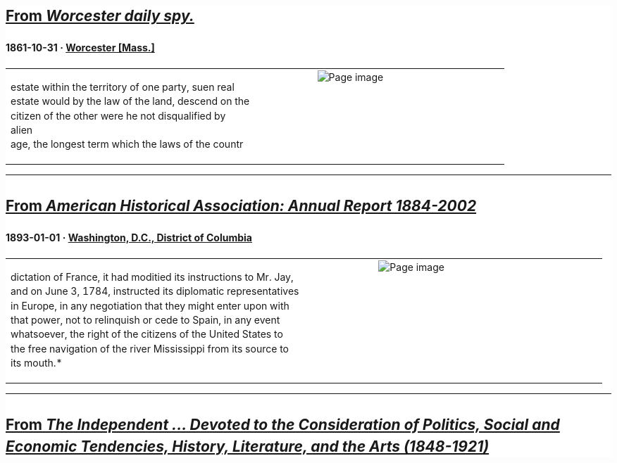 
## [From _Worcester daily spy._](https://www.loc.gov/resource/sn83021205/1861-10-31/ed-1/?sp=4)

#### 1861-10-31 &middot; [Worcester [Mass.]](http://dbpedia.org/resource/Worcester%2C_Massachusetts)

<table style="width: 100%;"><tr><td style="width: 50%">

  
estate within the territory of one party, suen real  
estate would by the law of the land, descend on the  
citizen of the other were he not disqualified by alien­  
age, the longest term which the laws of the countr
</td><td style="width: 50%; max-height: 75%; margin: auto; display: block;">
<img alt="Page image" src="https://tile.loc.gov/image-services/iiif/service:ndnp:mb:batch_mb_artemis_ver01:data:sn83021205:00517172182:1861103101:0664/pct:6.5933495875914305,70.67353925452937,12.159568397572237,1.3809285686810016/!600,600/0/default.jpg"/>
</td>
</tr></table>

---

## [From _American Historical Association: Annual Report 1884-2002_](https://archive.org/details/sim_american-historical-association-annual-report_1893/page/n351/mode/1up?view=theater)

#### 1893-01-01 &middot; [Washington, D.C., District of Columbia](http://dbpedia.org/resource/Washington%2C_D.C.)

<table style="width: 100%;"><tr><td style="width: 50%">

  
dictation of France, it had moditied its instructions to Mr. Jay,  
and on June 3, 1784, instructed its diplomatic representatives  
in Europe, in any negotiation that they might enter upon with  
that power, not to relinquish or cede to Spain, in any event  
whatsoever, the right of the citizens of the United States to  
the free navigation of the river Mississippi from its source to  
its mouth.*
</td><td style="width: 50%; max-height: 75%; margin: auto; display: block;">
<img alt="Page image" src="https://iiif.archive.org/image/iiif/2/sim_american-historical-association-annual-report_1893%2Fsim_american-historical-association-annual-report_1893_jp2.zip%2Fsim_american-historical-association-annual-report_1893_jp2%2Fsim_american-historical-association-annual-report_1893_0351.jp2/pct:27.65095729013255,16.751527494908352,56.88512518409426,10.972505091649694/600,/0/default.jpg"/>
</td>
</tr></table>

---

## [From _The Independent ... Devoted to the Consideration of Politics, Social and Economic Tendencies, History, Literature, and the Arts (1848-1921)_](https://archive.org/details/sim_independent_1894-07-19_46_2381/page/n3/mode/1up?view=theater)
